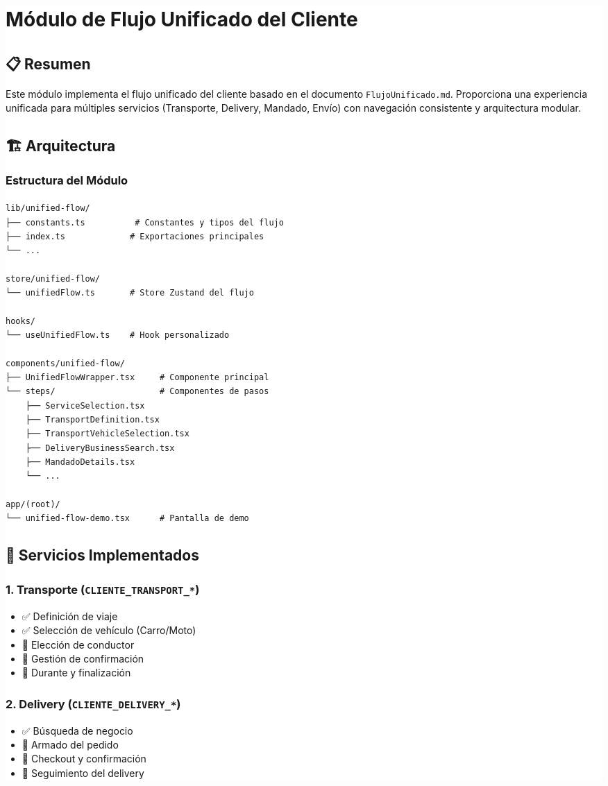 # Módulo de Flujo Unificado del Cliente

## 📋 Resumen

Este módulo implementa el flujo unificado del cliente basado en el documento `FlujoUnificado.md`. Proporciona una experiencia unificada para múltiples servicios (Transporte, Delivery, Mandado, Envío) con navegación consistente y arquitectura modular.

## 🏗️ Arquitectura

### Estructura del Módulo

```
lib/unified-flow/
├── constants.ts          # Constantes y tipos del flujo
├── index.ts             # Exportaciones principales
└── ...

store/unified-flow/
└── unifiedFlow.ts       # Store Zustand del flujo

hooks/
└── useUnifiedFlow.ts    # Hook personalizado

components/unified-flow/
├── UnifiedFlowWrapper.tsx     # Componente principal
└── steps/                     # Componentes de pasos
    ├── ServiceSelection.tsx
    ├── TransportDefinition.tsx
    ├── TransportVehicleSelection.tsx
    ├── DeliveryBusinessSearch.tsx
    ├── MandadoDetails.tsx
    └── ...

app/(root)/
└── unified-flow-demo.tsx      # Pantalla de demo
```

## 🎯 Servicios Implementados

### 1. **Transporte** (`CLIENTE_TRANSPORT_*`)
- ✅ Definición de viaje
- ✅ Selección de vehículo (Carro/Moto)
- 🔄 Elección de conductor
- 🔄 Gestión de confirmación
- 🔄 Durante y finalización

### 2. **Delivery** (`CLIENTE_DELIVERY_*`)
- ✅ Búsqueda de negocio
- 🔄 Armado del pedido
- 🔄 Checkout y confirmación
- 🔄 Seguimiento del delivery
